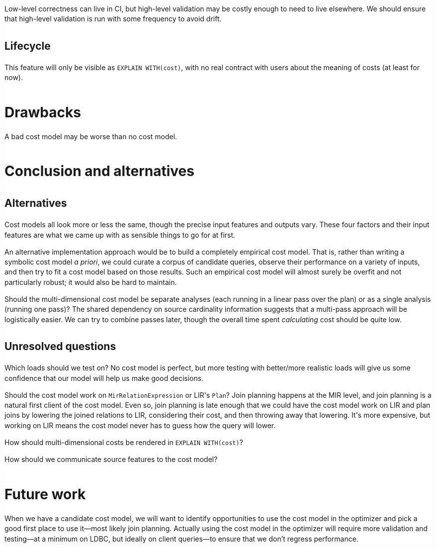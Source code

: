 Low-level correctness can live in CI, but high-level validation may be costly enough to need to live elsewhere. We should ensure that high-level validation is run with some frequency to avoid drift.

## Lifecycle
[lifecycle]: #lifecycle

This feature will only be visible as `EXPLAIN WITH(cost)`, with no real contract with users about the meaning of costs (at least for now).

# Drawbacks
[drawbacks]: #drawbacks

A bad cost model may be worse than no cost model.

# Conclusion and alternatives
[conclusion-and-alternatives]: #conclusion-and-alternatives

## Alternatives

Cost models all look more or less the same, though the precise input features and outputs vary. These four factors and their input features are what we came up with as sensible things to go for at first.

An alternative implementation approach would be to build a completely empirical cost model. That is, rather than writing a symbolic cost model *a priori*, we could curate a corpus of candidate queries, observe their performance on a variety of inputs, and then try to fit a cost model based on those results. Such an empirical cost model will almost surely be overfit and not particularly robust; it would also be hard to maintain.

Should the multi-dimensional cost model be separate analyses (each running in a linear pass over the plan) or as a single analysis (running one pass)? The shared dependency on source cardinality information suggests that a multi-pass approach will be logistically easier. We can try to combine passes later, though the overall time spent _calculating_ cost should be quite low.

## Unresolved questions
[unresolved-questions]: #unresolved-questions

Which loads should we test on? No cost model is perfect, but more testing with better/more realistic loads will give us some confidence that our model will help us make good decisions.

Should the cost model work on `MirRelationExpression` or LIR's `Plan`? Join planning happens at the MIR level, and join planning is a natural first client of the cost model. Even so, join planning is late enough that we could have the cost model work on LIR and plan joins by lowering the joined relations to LIR, considering their cost, and then throwing away that lowering. It's more expensive, but working on LIR means the cost model never has to guess how the query will lower.

How should multi-dimensional costs be rendered in `EXPLAIN WITH(cost)`?

How should we communicate source features to the cost model?

# Future work
[future-work]: #future-work

When we have a candidate cost model, we will want to identify opportunities to use the cost model in the optimizer and pick a good first place to use it—most likely join planning. Actually using the cost model in the optimizer will require more validation and testing—at a minimum on LDBC, but ideally on client queries—to ensure that we don’t regress performance.


[summary]: #summary
[motivation]: #motivation
[explanation]: #explanation
[reference-explanation]: #reference-explanation
[rollout]: #rollout
[testing-and-observability]: #implementation-plan
[testing-and-observability]: #testing-and-observability